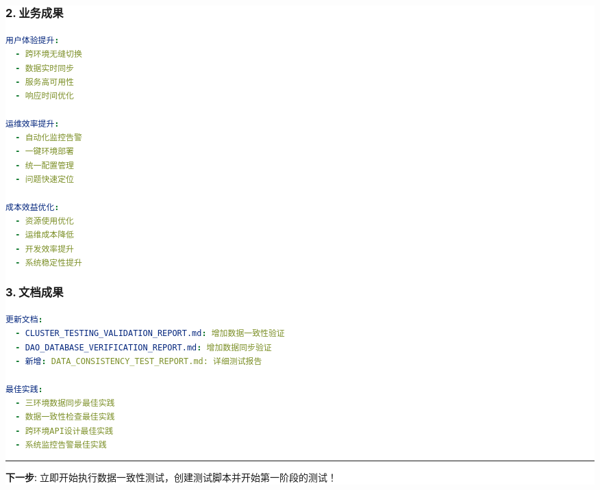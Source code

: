### 2. 业务成果
```yaml
用户体验提升:
  - 跨环境无缝切换
  - 数据实时同步
  - 服务高可用性
  - 响应时间优化

运维效率提升:
  - 自动化监控告警
  - 一键环境部署
  - 统一配置管理
  - 问题快速定位

成本效益优化:
  - 资源使用优化
  - 运维成本降低
  - 开发效率提升
  - 系统稳定性提升
```

### 3. 文档成果
```yaml
更新文档:
  - CLUSTER_TESTING_VALIDATION_REPORT.md: 增加数据一致性验证
  - DAO_DATABASE_VERIFICATION_REPORT.md: 增加数据同步验证
  - 新增: DATA_CONSISTENCY_TEST_REPORT.md: 详细测试报告

最佳实践:
  - 三环境数据同步最佳实践
  - 数据一致性检查最佳实践
  - 跨环境API设计最佳实践
  - 系统监控告警最佳实践
```

---

**下一步**: 立即开始执行数据一致性测试，创建测试脚本并开始第一阶段的测试！
